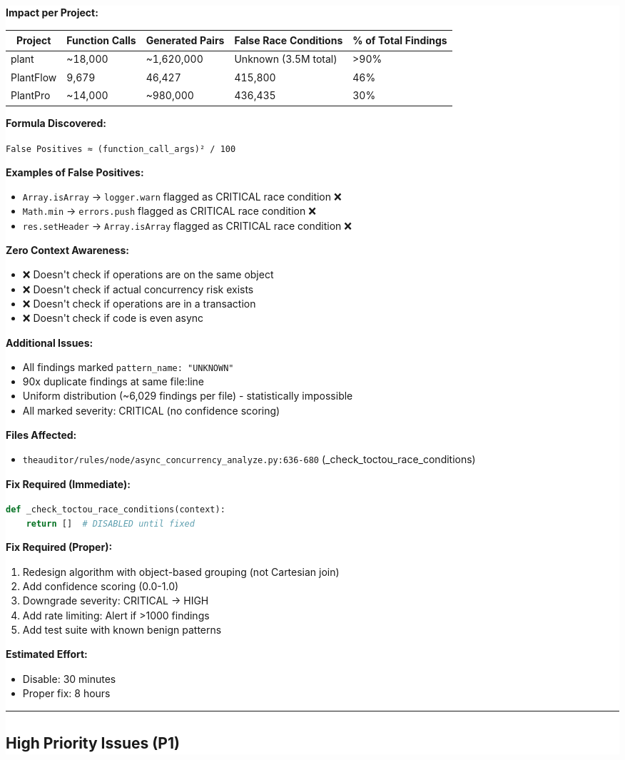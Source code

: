 **Impact per Project:**

| Project | Function Calls | Generated Pairs | False Race Conditions | % of Total Findings |
|---------|----------------|-----------------|----------------------|---------------------|
| plant | ~18,000 | ~1,620,000 | Unknown (3.5M total) | >90% |
| PlantFlow | 9,679 | 46,427 | 415,800 | 46% |
| PlantPro | ~14,000 | ~980,000 | 436,435 | 30% |

**Formula Discovered:**
```
False Positives ≈ (function_call_args)² / 100
```

**Examples of False Positives:**
- `Array.isArray` → `logger.warn` flagged as CRITICAL race condition ❌
- `Math.min` → `errors.push` flagged as CRITICAL race condition ❌
- `res.setHeader` → `Array.isArray` flagged as CRITICAL race condition ❌

**Zero Context Awareness:**
- ❌ Doesn't check if operations are on the same object
- ❌ Doesn't check if actual concurrency risk exists
- ❌ Doesn't check if operations are in a transaction
- ❌ Doesn't check if code is even async

**Additional Issues:**
- All findings marked `pattern_name: "UNKNOWN"`
- 90x duplicate findings at same file:line
- Uniform distribution (~6,029 findings per file) - statistically impossible
- All marked severity: CRITICAL (no confidence scoring)

**Files Affected:**
- `theauditor/rules/node/async_concurrency_analyze.py:636-680` (_check_toctou_race_conditions)

**Fix Required (Immediate):**
```python
def _check_toctou_race_conditions(context):
    return []  # DISABLED until fixed
```

**Fix Required (Proper):**
1. Redesign algorithm with object-based grouping (not Cartesian join)
2. Add confidence scoring (0.0-1.0)
3. Downgrade severity: CRITICAL → HIGH
4. Add rate limiting: Alert if >1000 findings
5. Add test suite with known benign patterns

**Estimated Effort:**
- Disable: 30 minutes
- Proper fix: 8 hours

---

## High Priority Issues (P1)
